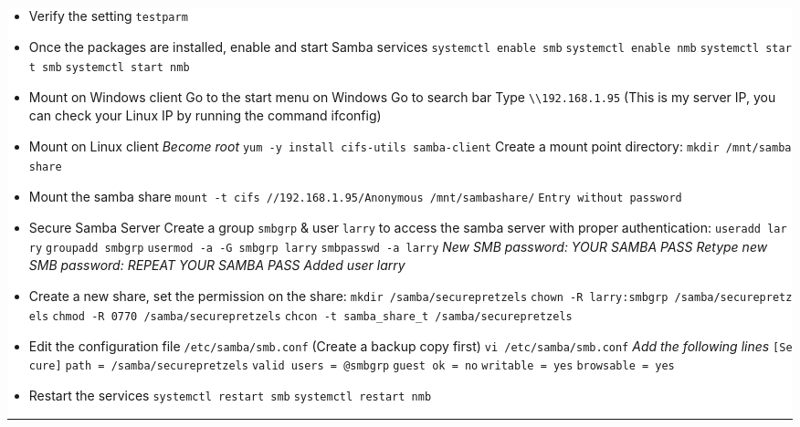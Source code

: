 - Verify the setting
	`testparm`

- Once the packages are installed, enable and start Samba services
	`systemctl enable smb`
	`systemctl enable nmb`
	`systemctl start smb`
	`systemctl start nmb`

- Mount on Windows client
	Go to the start menu on Windows
	Go to search bar
	Type `\\192.168.1.95` (This is my server IP, you can check your Linux IP by running the command ifconfig)

- Mount on Linux client
	*Become root*
	`yum -y install cifs-utils samba-client`
	Create a mount point directory: `mkdir /mnt/sambashare`

- Mount the samba share
	`mount -t cifs //192.168.1.95/Anonymous /mnt/sambashare/`
	`Entry without password`

- Secure Samba Server
  Create a group `smbgrp` & user `larry` to access the samba server with proper authentication:
	`useradd larry`
	`groupadd smbgrp`
	`usermod -a -G smbgrp larry`
	`smbpasswd -a larry`
	*New SMB password: YOUR SAMBA PASS
	Retype new SMB password: REPEAT YOUR SAMBA PASS
	Added user larry*

- Create a new share, set the permission on the share:
	`mkdir /samba/securepretzels`
	`chown -R larry:smbgrp /samba/securepretzels`
	`chmod -R 0770 /samba/securepretzels`
	`chcon -t samba_share_t /samba/securepretzels`

- Edit the configuration file `/etc/samba/smb.conf` (Create a backup copy first)
	`vi /etc/samba/smb.conf`
	*Add the following lines*
		`[Secure]`
		`path = /samba/securepretzels`
		`valid users = @smbgrp`
		`guest ok = no`
		`writable = yes`
		`browsable = yes`

- Restart the services
	`systemctl restart smb`
	`systemctl restart nmb`

---
